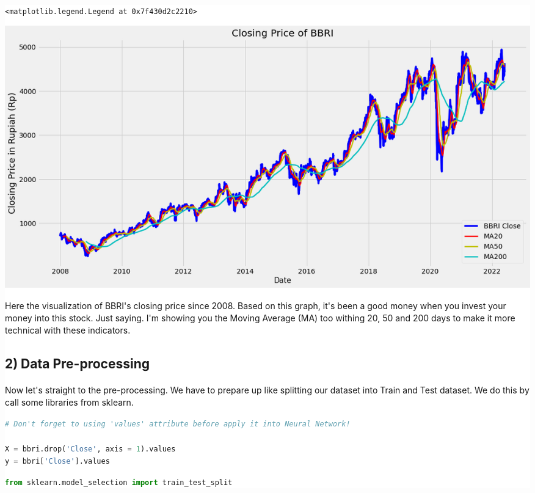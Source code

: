 ```python
```




    <matplotlib.legend.Legend at 0x7f430d2c2210>




    
![png](/img/posts/bbri/output_6_1.png)
    



Here the visualization of BBRI's closing price since 2008. Based on this graph, it's been a good money when you invest your money into this stock. Just saying. I'm showing you the Moving Average (MA) too withing 20, 50 and 200 days to make it more technical with these indicators.

## 2) Data Pre-processing
Now let's straight to the pre-processing. We have to prepare up like splitting our dataset into Train and Test dataset. We do this by call some libraries from sklearn.


```python
# Don't forget to using 'values' attribute before apply it into Neural Network!

X = bbri.drop('Close', axis = 1).values
y = bbri['Close'].values
```


```python
from sklearn.model_selection import train_test_split
```
